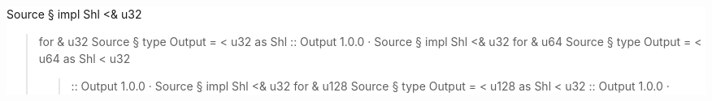 Source
§
impl
Shl
<&
u32
> for &
u32
Source
§
type
Output
= <
u32
as
Shl
>::
Output
1.0.0
·
Source
§
impl
Shl
<&
u32
> for &
u64
Source
§
type
Output
= <
u64
as
Shl
<
u32
>>::
Output
1.0.0
·
Source
§
impl
Shl
<&
u32
> for &
u128
Source
§
type
Output
= <
u128
as
Shl
<
u32
>>::
Output
1.0.0
·